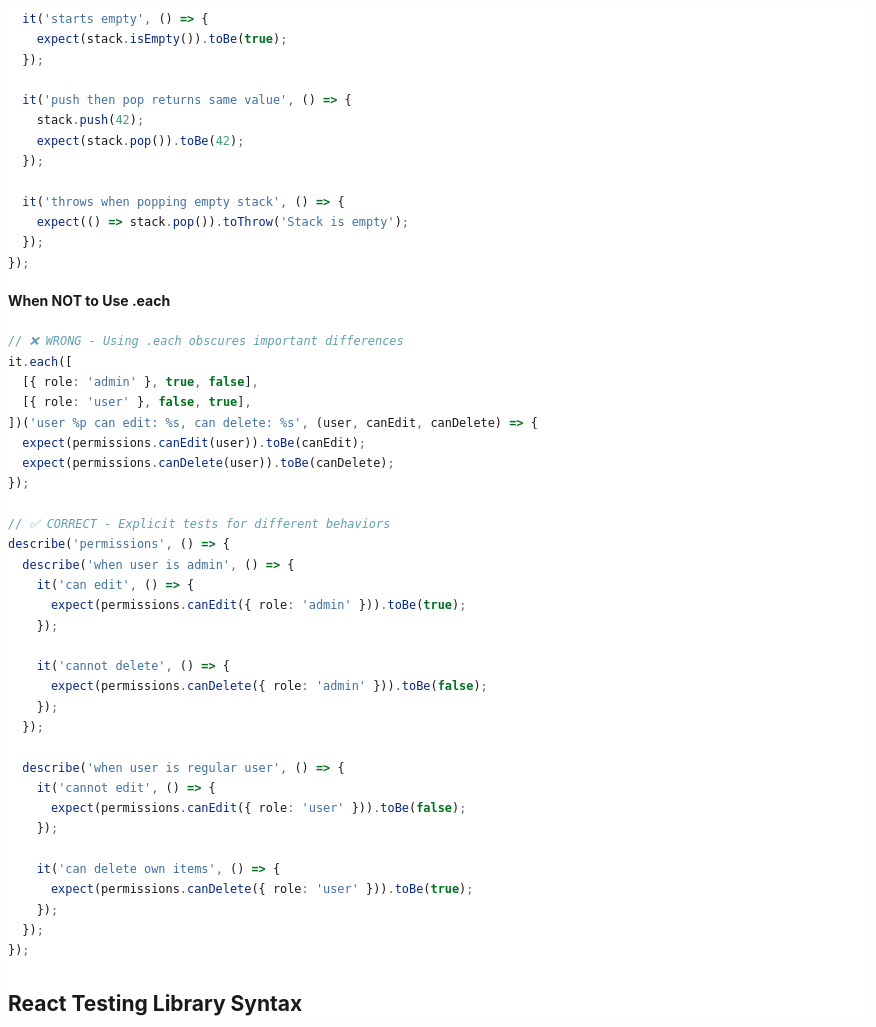 ```typescript
  it('starts empty', () => {
    expect(stack.isEmpty()).toBe(true);
  });
  
  it('push then pop returns same value', () => {
    stack.push(42);
    expect(stack.pop()).toBe(42);
  });
  
  it('throws when popping empty stack', () => {
    expect(() => stack.pop()).toThrow('Stack is empty');
  });
});
```

#### When NOT to Use .each
```typescript
// ❌ WRONG - Using .each obscures important differences
it.each([
  [{ role: 'admin' }, true, false],
  [{ role: 'user' }, false, true],
])('user %p can edit: %s, can delete: %s', (user, canEdit, canDelete) => {
  expect(permissions.canEdit(user)).toBe(canEdit);
  expect(permissions.canDelete(user)).toBe(canDelete);
});

// ✅ CORRECT - Explicit tests for different behaviors
describe('permissions', () => {
  describe('when user is admin', () => {
    it('can edit', () => {
      expect(permissions.canEdit({ role: 'admin' })).toBe(true);
    });
    
    it('cannot delete', () => {
      expect(permissions.canDelete({ role: 'admin' })).toBe(false);
    });
  });
  
  describe('when user is regular user', () => {
    it('cannot edit', () => {
      expect(permissions.canEdit({ role: 'user' })).toBe(false);
    });
    
    it('can delete own items', () => {
      expect(permissions.canDelete({ role: 'user' })).toBe(true);
    });
  });
});
```

## React Testing Library Syntax
